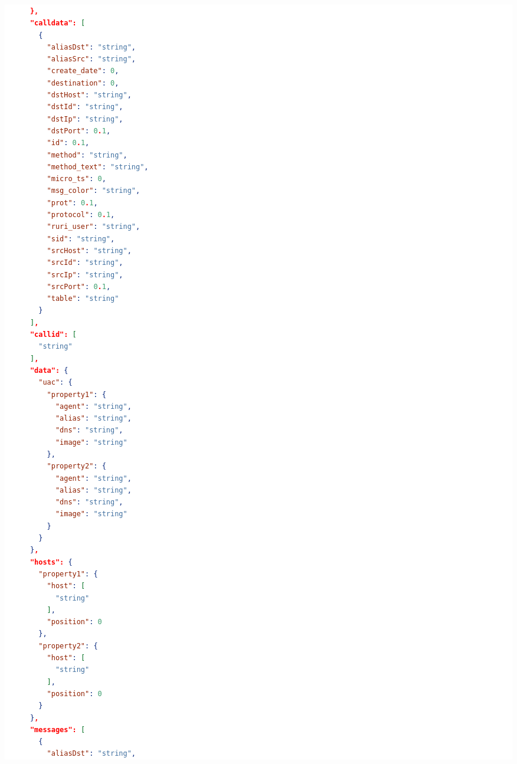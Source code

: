 ```json
      },
      "calldata": [
        {
          "aliasDst": "string",
          "aliasSrc": "string",
          "create_date": 0,
          "destination": 0,
          "dstHost": "string",
          "dstId": "string",
          "dstIp": "string",
          "dstPort": 0.1,
          "id": 0.1,
          "method": "string",
          "method_text": "string",
          "micro_ts": 0,
          "msg_color": "string",
          "prot": 0.1,
          "protocol": 0.1,
          "ruri_user": "string",
          "sid": "string",
          "srcHost": "string",
          "srcId": "string",
          "srcIp": "string",
          "srcPort": 0.1,
          "table": "string"
        }
      ],
      "callid": [
        "string"
      ],
      "data": {
        "uac": {
          "property1": {
            "agent": "string",
            "alias": "string",
            "dns": "string",
            "image": "string"
          },
          "property2": {
            "agent": "string",
            "alias": "string",
            "dns": "string",
            "image": "string"
          }
        }
      },
      "hosts": {
        "property1": {
          "host": [
            "string"
          ],
          "position": 0
        },
        "property2": {
          "host": [
            "string"
          ],
          "position": 0
        }
      },
      "messages": [
        {
          "aliasDst": "string",
```